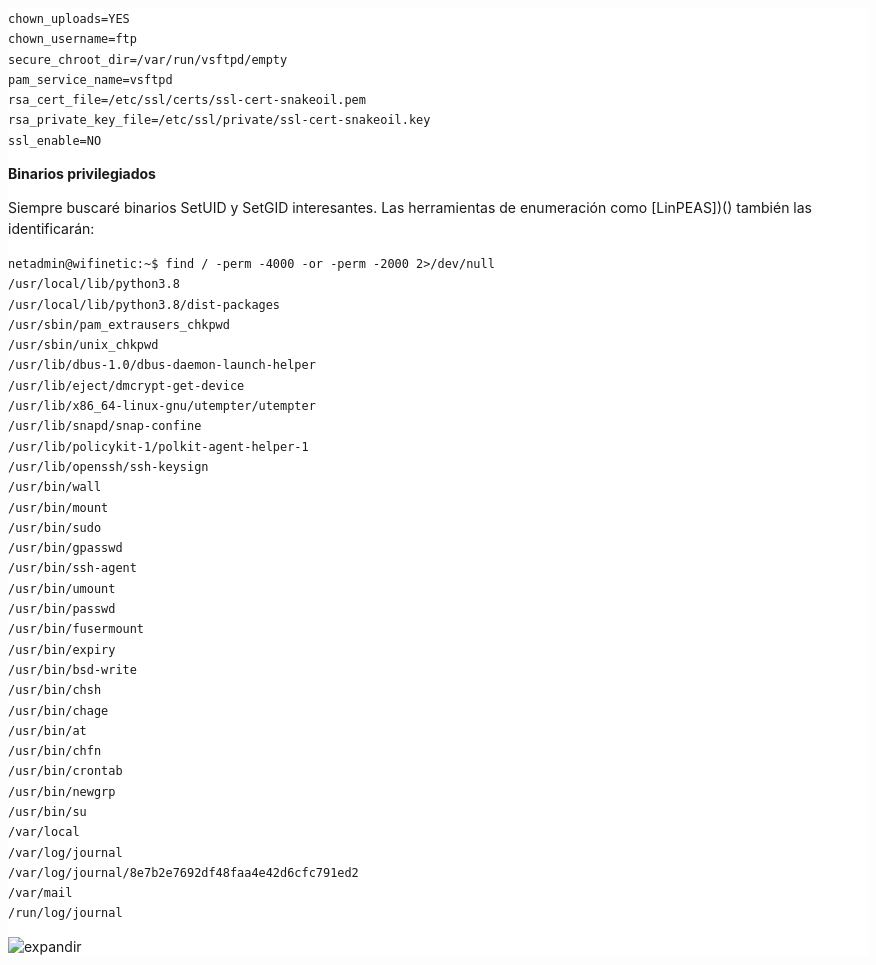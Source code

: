 ```
chown_uploads=YES
chown_username=ftp
secure_chroot_dir=/var/run/vsftpd/empty
pam_service_name=vsftpd
rsa_cert_file=/etc/ssl/certs/ssl-cert-snakeoil.pem
rsa_private_key_file=/etc/ssl/private/ssl-cert-snakeoil.key
ssl_enable=NO
```

**Binarios privilegiados**

Siempre buscaré binarios SetUID y SetGID interesantes. Las herramientas de enumeración como \[LinPEAS])() también las identificarán:

```
netadmin@wifinetic:~$ find / -perm -4000 -or -perm -2000 2>/dev/null
/usr/local/lib/python3.8
/usr/local/lib/python3.8/dist-packages
/usr/sbin/pam_extrausers_chkpwd
/usr/sbin/unix_chkpwd
/usr/lib/dbus-1.0/dbus-daemon-launch-helper
/usr/lib/eject/dmcrypt-get-device
/usr/lib/x86_64-linux-gnu/utempter/utempter
/usr/lib/snapd/snap-confine
/usr/lib/policykit-1/polkit-agent-helper-1
/usr/lib/openssh/ssh-keysign
/usr/bin/wall
/usr/bin/mount
/usr/bin/sudo
/usr/bin/gpasswd
/usr/bin/ssh-agent
/usr/bin/umount
/usr/bin/passwd
/usr/bin/fusermount
/usr/bin/expiry
/usr/bin/bsd-write
/usr/bin/chsh
/usr/bin/chage
/usr/bin/at
/usr/bin/chfn
/usr/bin/crontab
/usr/bin/newgrp
/usr/bin/su
/var/local
/var/log/journal
/var/log/journal/8e7b2e7692df48faa4e42d6cfc791ed2
/var/mail
/run/log/journal
```

![expandir](https://0xdf.gitlab.io/icons/expand.png)
